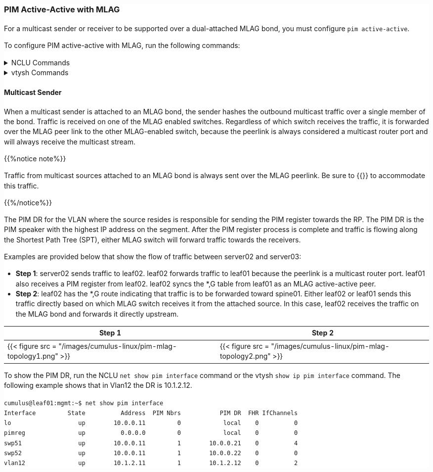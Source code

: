 ### PIM Active-Active with MLAG

For a multicast sender or receiver to be supported over a dual-attached MLAG bond, you must configure `pim active-active`.

To configure PIM active-active with MLAG, run the following commands:

<details><summary>NCLU Commands </summary></details>

<details><summary>vtysh Commands</summary></details>

#### Multicast Sender

When a multicast sender is attached to an MLAG bond, the sender hashes the outbound multicast traffic over a single member of the bond. Traffic is received on one of the MLAG enabled switches. Regardless of which switch receives the traffic, it is forwarded over the MLAG peer link to the other MLAG-enabled switch, because the peerlink is always considered a multicast router port and will always receive the multicast stream.

{{%notice note%}}

Traffic from multicast sources attached to an MLAG bond is always sent over the MLAG peerlink. Be sure to 
{{<link url="Multi-Chassis-Link-Aggregation-MLAG#peer-link-sizing" text="size the peerlink appropriately">}} to accommodate this traffic.

{{%/notice%}}

The PIM DR for the VLAN where the source resides is responsible for sending the PIM register towards the RP. The PIM DR is the PIM speaker with the highest IP address on the segment. After the PIM register process is complete and traffic is flowing along the Shortest Path Tree (SPT), either MLAG switch will forward traffic towards the receivers.

Examples are provided below that show the flow of traffic between server02 and server03:

- **Step 1**: server02 sends traffic to leaf02. leaf02 forwards traffic to leaf01 because the peerlink is a multicast router port. leaf01 also receives a PIM register from leaf02. leaf02 syncs the *,G table from leaf01 as an MLAG active-active peer.
- **Step 2**: leaf02 has the *,G route indicating that traffic is to be forwarded toward spine01. Either leaf02 or leaf01 sends this traffic directly based on which MLAG switch receives it from the attached source. In this case, leaf02 receives the traffic on the MLAG bond and forwards it directly upstream.

| Step 1 | Step 2 |
|--------|--------|
|{{< figure src = "/images/cumulus-linux/pim-mlag-topology1.png" >}}|{{< figure src = "/images/cumulus-linux/pim-mlag-topology2.png" >}}|

To show the PIM DR, run the NCLU `net show pim interface` command or the vtysh `show ip pim interface` command. The following example shows that in Vlan12 the DR is 10.1.2.12.

```
cumulus@leaf01:mgmt:~$ net show pim interface
Interface         State          Address  PIM Nbrs           PIM DR  FHR IfChannels
lo                   up        10.0.0.11         0            local    0          0
pimreg               up          0.0.0.0         0            local    0          0
swp51                up        10.0.0.11         1        10.0.0.21    0          4
swp52                up        10.0.0.11         1        10.0.0.22    0          0
vlan12               up        10.1.2.11         1        10.1.2.12    0          2
```
